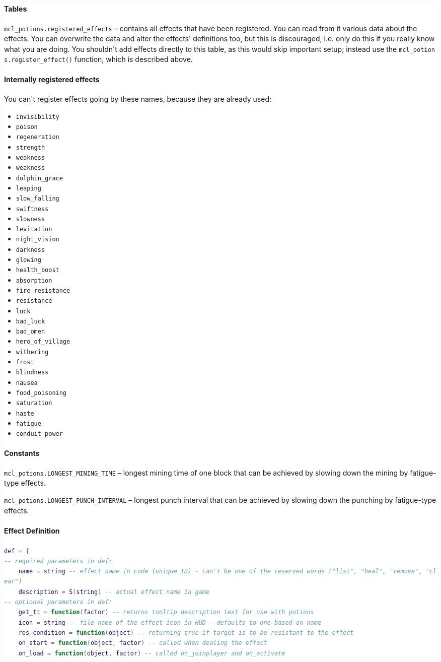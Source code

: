 

#### Tables
`mcl_potions.registered_effects` – contains all effects that have been registered. You can read from it various data about the effects. You can overwrite the data and alter the effects' definitions too, but this is discouraged, i.e. only do this if you really know what you are doing. You shouldn't add effects directly to this table, as this would skip important setup; instead use the `mcl_potions.register_effect()` function, which is described above.

#### Internally registered effects
You can't register effects going by these names, because they are already used:

* `invisibility`
* `poison`
* `regeneration`
* `strength`
* `weakness`
* `weakness`
* `dolphin_grace`
* `leaping`
* `slow_falling`
* `swiftness`
* `slowness`
* `levitation`
* `night_vision`
* `darkness`
* `glowing`
* `health_boost`
* `absorption`
* `fire_resistance`
* `resistance`
* `luck`
* `bad_luck`
* `bad_omen`
* `hero_of_village`
* `withering`
* `frost`
* `blindness`
* `nausea`
* `food_poisoning`
* `saturation`
* `haste`
* `fatigue`
* `conduit_power`

#### Constants
`mcl_potions.LONGEST_MINING_TIME` – longest mining time of one block that can be achieved by slowing down the mining by fatigue-type effects.

`mcl_potions.LONGEST_PUNCH_INTERVAL` – longest punch interval that can be achieved by slowing down the punching by fatigue-type effects.

#### Effect Definition
```lua
def = {
-- required parameters in def:
    name = string -- effect name in code (unique ID) - can't be one of the reserved words ("list", "heal", "remove", "clear")
    description = S(string) -- actual effect name in game
-- optional parameters in def:
    get_tt = function(factor) -- returns tooltip description text for use with potions
    icon = string -- file name of the effect icon in HUD - defaults to one based on name
    res_condition = function(object) -- returning true if target is to be resistant to the effect
    on_start = function(object, factor) -- called when dealing the effect
    on_load = function(object, factor) -- called on_joinplayer and on_activate
```